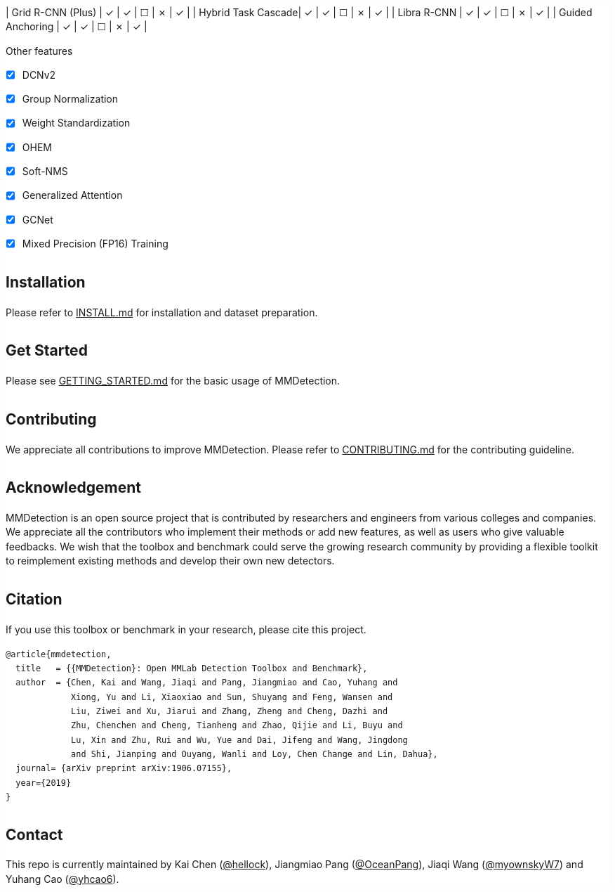 | Grid R-CNN (Plus)  | ✓        | ✓        | ☐        | ✗        | ✓     |
| Hybrid Task Cascade| ✓        | ✓        | ☐        | ✗        | ✓     |
| Libra R-CNN        | ✓        | ✓        | ☐        | ✗        | ✓     |
| Guided Anchoring   | ✓        | ✓        | ☐        | ✗        | ✓     |

Other features
- [x] DCNv2
- [x] Group Normalization
- [x] Weight Standardization
- [x] OHEM
- [x] Soft-NMS
- [x] Generalized Attention
- [x] GCNet
- [x] Mixed Precision (FP16) Training


## Installation

Please refer to [INSTALL.md](docs/INSTALL.md) for installation and dataset preparation.


## Get Started

Please see [GETTING_STARTED.md](docs/GETTING_STARTED.md) for the basic usage of MMDetection.

## Contributing

We appreciate all contributions to improve MMDetection. Please refer to [CONTRIBUTING.md](.github/CONTRIBUTING.md) for the contributing guideline.

## Acknowledgement

MMDetection is an open source project that is contributed by researchers and engineers from various colleges and companies. We appreciate all the contributors who implement their methods or add new features, as well as users who give valuable feedbacks.
We wish that the toolbox and benchmark could serve the growing research community by providing a flexible toolkit to reimplement existing methods and develop their own new detectors.


## Citation

If you use this toolbox or benchmark in your research, please cite this project.

```
@article{mmdetection,
  title   = {{MMDetection}: Open MMLab Detection Toolbox and Benchmark},
  author  = {Chen, Kai and Wang, Jiaqi and Pang, Jiangmiao and Cao, Yuhang and
             Xiong, Yu and Li, Xiaoxiao and Sun, Shuyang and Feng, Wansen and
             Liu, Ziwei and Xu, Jiarui and Zhang, Zheng and Cheng, Dazhi and
             Zhu, Chenchen and Cheng, Tianheng and Zhao, Qijie and Li, Buyu and
             Lu, Xin and Zhu, Rui and Wu, Yue and Dai, Jifeng and Wang, Jingdong
             and Shi, Jianping and Ouyang, Wanli and Loy, Chen Change and Lin, Dahua},
  journal= {arXiv preprint arXiv:1906.07155},
  year={2019}
}
```


## Contact

This repo is currently maintained by Kai Chen ([@hellock](http://github.com/hellock)), Jiangmiao Pang ([@OceanPang](https://github.com/OceanPang)), Jiaqi Wang ([@myownskyW7](https://github.com/myownskyW7)) and Yuhang Cao ([@yhcao6](https://github.com/yhcao6)).
